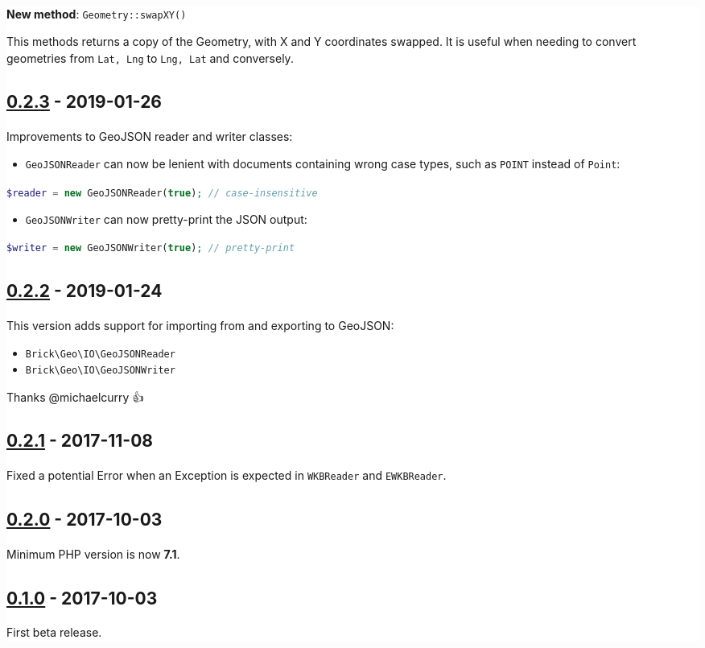 **New method**: `Geometry::swapXY()`

This methods returns a copy of the Geometry, with X and Y coordinates swapped. It is useful when needing to convert geometries from `Lat, Lng` to `Lng, Lat` and conversely.

## [0.2.3](https://github.com/brick/geo/releases/tag/0.2.3) - 2019-01-26

Improvements to GeoJSON reader and writer classes:

- `GeoJSONReader` can now be lenient with documents containing wrong case types, such as `POINT` instead of `Point`:

```php
$reader = new GeoJSONReader(true); // case-insensitive
```

- `GeoJSONWriter` can now pretty-print the JSON output:

```php
$writer = new GeoJSONWriter(true); // pretty-print
```

## [0.2.2](https://github.com/brick/geo/releases/tag/0.2.2) - 2019-01-24

This version adds support for importing from and exporting to GeoJSON:

- `Brick\Geo\IO\GeoJSONReader`
- `Brick\Geo\IO\GeoJSONWriter`

Thanks @michaelcurry 👍

## [0.2.1](https://github.com/brick/geo/releases/tag/0.2.1) - 2017-11-08

Fixed a potential Error when an Exception is expected in `WKBReader` and `EWKBReader`.

## [0.2.0](https://github.com/brick/geo/releases/tag/0.2.0) - 2017-10-03

Minimum PHP version is now **7.1**.

## [0.1.0](https://github.com/brick/geo/releases/tag/0.1.0) - 2017-10-03

First beta release.

